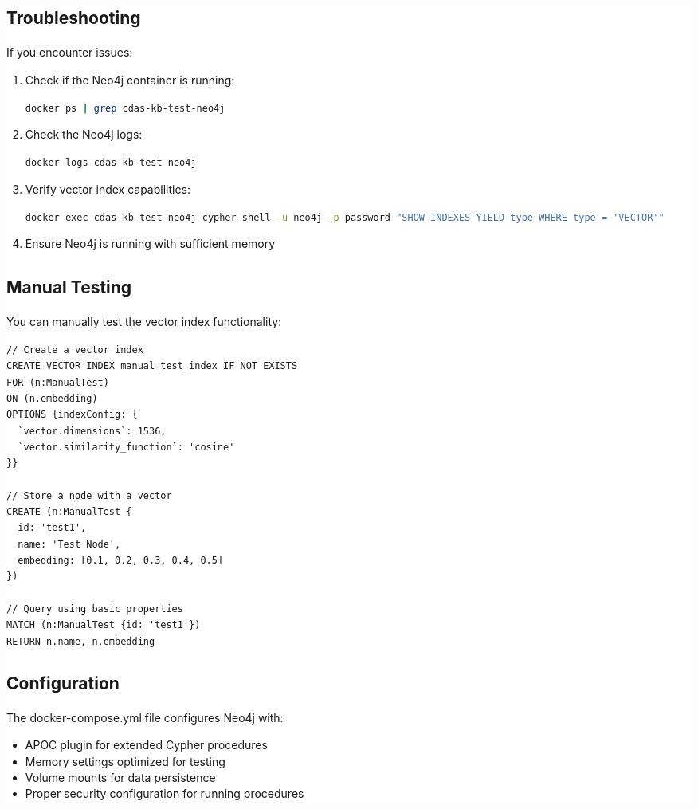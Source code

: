 ## Troubleshooting

If you encounter issues:

1. Check if the Neo4j container is running:
   ```bash
   docker ps | grep cdas-kb-test-neo4j
   ```

2. Check the Neo4j logs:
   ```bash
   docker logs cdas-kb-test-neo4j
   ```

3. Verify vector index capabilities:
   ```bash
   docker exec cdas-kb-test-neo4j cypher-shell -u neo4j -p password "SHOW INDEXES YIELD type WHERE type = 'VECTOR'"
   ```

4. Ensure Neo4j is running with sufficient memory 

## Manual Testing

You can manually test the vector index functionality:

```cypher
// Create a vector index
CREATE VECTOR INDEX manual_test_index IF NOT EXISTS 
FOR (n:ManualTest) 
ON (n.embedding)
OPTIONS {indexConfig: {
  `vector.dimensions`: 1536,
  `vector.similarity_function`: 'cosine'
}}

// Store a node with a vector
CREATE (n:ManualTest {
  id: 'test1',
  name: 'Test Node',
  embedding: [0.1, 0.2, 0.3, 0.4, 0.5]
})

// Query using basic properties
MATCH (n:ManualTest {id: 'test1'})
RETURN n.name, n.embedding
```

## Configuration

The docker-compose.yml file configures Neo4j with:

- APOC plugin for extended Cypher procedures
- Memory settings optimized for testing
- Volume mounts for data persistence
- Proper security configuration for running procedures 